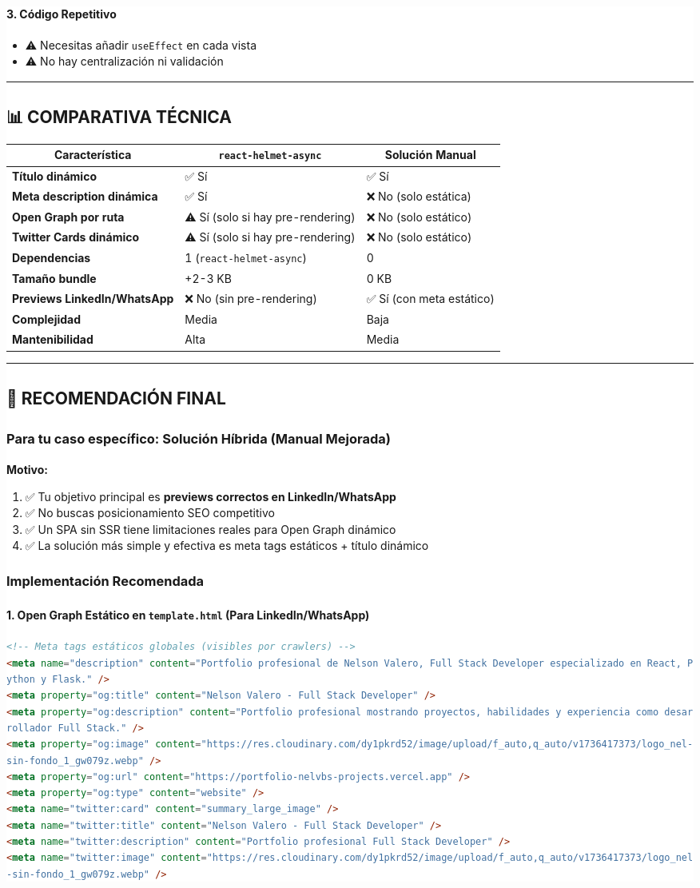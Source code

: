 #### 3. **Código Repetitivo**
- ⚠️ Necesitas añadir `useEffect` en cada vista
- ⚠️ No hay centralización ni validación

---

## 📊 COMPARATIVA TÉCNICA

| Característica | `react-helmet-async` | Solución Manual |
|----------------|---------------------|-----------------|
| **Título dinámico** | ✅ Sí | ✅ Sí |
| **Meta description dinámica** | ✅ Sí | ❌ No (solo estática) |
| **Open Graph por ruta** | ⚠️ Sí (solo si hay pre-rendering) | ❌ No (solo estático) |
| **Twitter Cards dinámico** | ⚠️ Sí (solo si hay pre-rendering) | ❌ No (solo estático) |
| **Dependencias** | 1 (`react-helmet-async`) | 0 |
| **Tamaño bundle** | +2-3 KB | 0 KB |
| **Previews LinkedIn/WhatsApp** | ❌ No (sin pre-rendering) | ✅ Sí (con meta estático) |
| **Complejidad** | Media | Baja |
| **Mantenibilidad** | Alta | Media |

---

## 🎯 RECOMENDACIÓN FINAL

### Para tu caso específico: **Solución Híbrida (Manual Mejorada)**

**Motivo:**
1. ✅ Tu objetivo principal es **previews correctos en LinkedIn/WhatsApp**
2. ✅ No buscas posicionamiento SEO competitivo
3. ✅ Un SPA sin SSR tiene limitaciones reales para Open Graph dinámico
4. ✅ La solución más simple y efectiva es meta tags estáticos + título dinámico

### Implementación Recomendada

#### 1. **Open Graph Estático en `template.html`** (Para LinkedIn/WhatsApp)
```html
<!-- Meta tags estáticos globales (visibles por crawlers) -->
<meta name="description" content="Portfolio profesional de Nelson Valero, Full Stack Developer especializado en React, Python y Flask." />
<meta property="og:title" content="Nelson Valero - Full Stack Developer" />
<meta property="og:description" content="Portfolio profesional mostrando proyectos, habilidades y experiencia como desarrollador Full Stack." />
<meta property="og:image" content="https://res.cloudinary.com/dy1pkrd52/image/upload/f_auto,q_auto/v1736417373/logo_nel-sin-fondo_1_gw079z.webp" />
<meta property="og:url" content="https://portfolio-nelvbs-projects.vercel.app" />
<meta property="og:type" content="website" />
<meta name="twitter:card" content="summary_large_image" />
<meta name="twitter:title" content="Nelson Valero - Full Stack Developer" />
<meta name="twitter:description" content="Portfolio profesional Full Stack Developer" />
<meta name="twitter:image" content="https://res.cloudinary.com/dy1pkrd52/image/upload/f_auto,q_auto/v1736417373/logo_nel-sin-fondo_1_gw079z.webp" />
```
